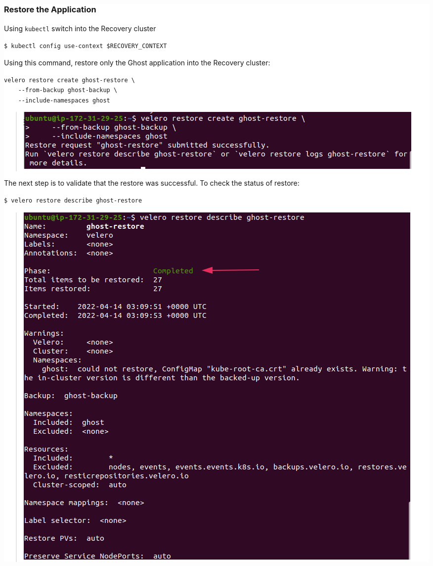 ### **Restore the Application**

Using `kubectl` switch into the Recovery cluster 

    $ kubectl config use-context $RECOVERY_CONTEXT

Using this command, restore only the Ghost application into the Recovery cluster:

    velero restore create ghost-restore \
        --from-backup ghost-backup \
        --include-namespaces ghost

>![](./images/restore1.png)

The next step is to validate that the restore was successful. To check the status of restore: 

    $ velero restore describe ghost-restore

>![](./images/restore2.png)
